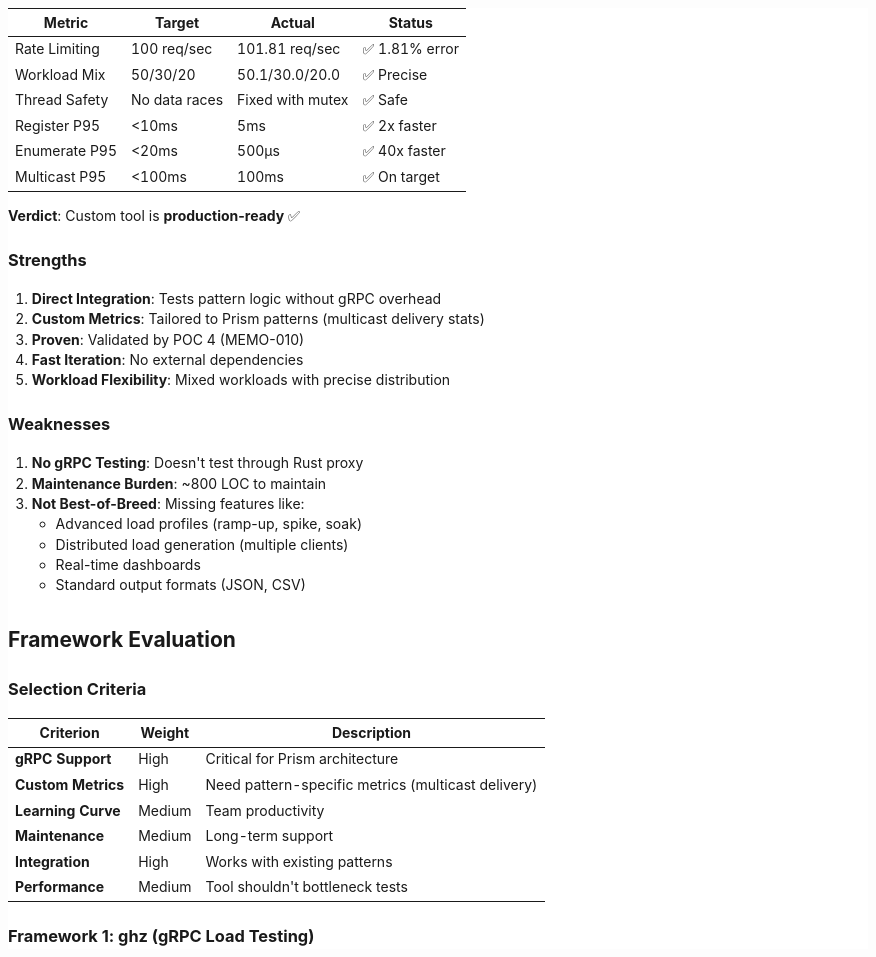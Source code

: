 | Metric | Target | Actual | Status |
|--------|--------|--------|--------|
| Rate Limiting | 100 req/sec | 101.81 req/sec | ✅ 1.81% error |
| Workload Mix | 50/30/20 | 50.1/30.0/20.0 | ✅ Precise |
| Thread Safety | No data races | Fixed with mutex | ✅ Safe |
| Register P95 | &lt;10ms | 5ms | ✅ 2x faster |
| Enumerate P95 | &lt;20ms | 500µs | ✅ 40x faster |
| Multicast P95 | &lt;100ms | 100ms | ✅ On target |

**Verdict**: Custom tool is **production-ready** ✅

### Strengths

1. **Direct Integration**: Tests pattern logic without gRPC overhead
2. **Custom Metrics**: Tailored to Prism patterns (multicast delivery stats)
3. **Proven**: Validated by POC 4 (MEMO-010)
4. **Fast Iteration**: No external dependencies
5. **Workload Flexibility**: Mixed workloads with precise distribution

### Weaknesses

1. **No gRPC Testing**: Doesn't test through Rust proxy
2. **Maintenance Burden**: ~800 LOC to maintain
3. **Not Best-of-Breed**: Missing features like:
   - Advanced load profiles (ramp-up, spike, soak)
   - Distributed load generation (multiple clients)
   - Real-time dashboards
   - Standard output formats (JSON, CSV)

## Framework Evaluation

### Selection Criteria

| Criterion | Weight | Description |
|-----------|--------|-------------|
| **gRPC Support** | High | Critical for Prism architecture |
| **Custom Metrics** | High | Need pattern-specific metrics (multicast delivery) |
| **Learning Curve** | Medium | Team productivity |
| **Maintenance** | Medium | Long-term support |
| **Integration** | High | Works with existing patterns |
| **Performance** | Medium | Tool shouldn't bottleneck tests |

### Framework 1: ghz (gRPC Load Testing)
